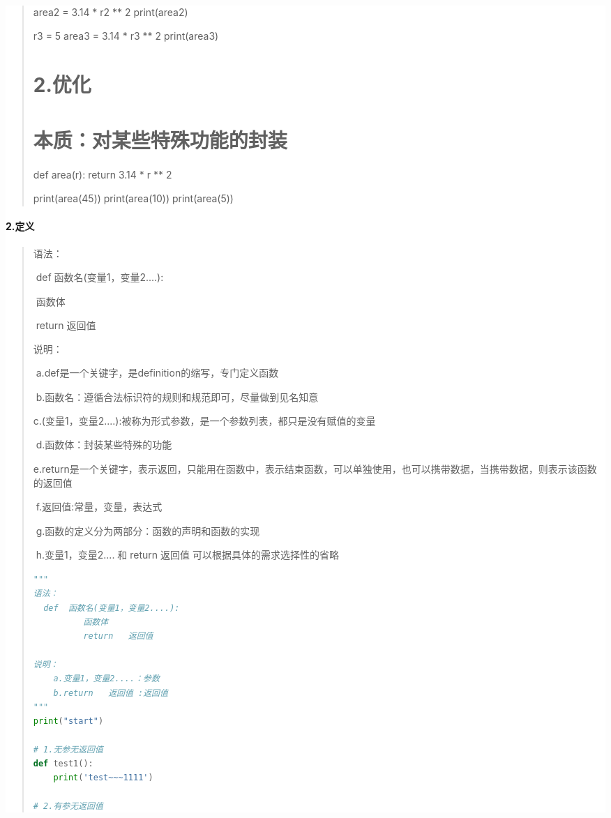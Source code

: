 > area2 = 3.14 * r2 ** 2
> print(area2)
>
> r3 = 5
> area3 = 3.14 * r3 ** 2
> print(area3)
>
>
> # 2.优化
> # 本质：对某些特殊功能的封装
> def area(r):
>     return 3.14 * r ** 2
>
> print(area(45))
> print(area(10))
> print(area(5))
> ```

#### 2.定义

> 语法：
>
> ​	def  函数名(变量1，变量2....):
>
> ​		    函数体
>
> ​		    return   返回值
>
> 说明：
>
> ​	a.def是一个关键字，是definition的缩写，专门定义函数
>
> ​	b.函数名：遵循合法标识符的规则和规范即可，尽量做到见名知意
>
> ​	c.(变量1，变量2....):被称为形式参数，是一个参数列表，都只是没有赋值的变量
>
> ​	d.函数体：封装某些特殊的功能
>
> ​	e.return是一个关键字，表示返回，只能用在函数中，表示结束函数，可以单独使用，也可以携带数据，当携带数据，则表示该函数的返回值
>
> ​	f.返回值:常量，变量，表达式
>
> ​	g.函数的定义分为两部分：函数的声明和函数的实现
>
> ​	h.变量1，变量2.... 和 return   返回值 可以根据具体的需求选择性的省略
>
> ```Python
> """
> 语法：
> 	def  函数名(变量1，变量2....):
> 		    函数体
> 		    return   返回值
>
> 说明：
>     a.变量1，变量2....：参数
>     b.return   返回值 :返回值
> """
> print("start")
>
> # 1.无参无返回值
> def test1():
>     print('test~~~1111')
>
> # 2.有参无返回值